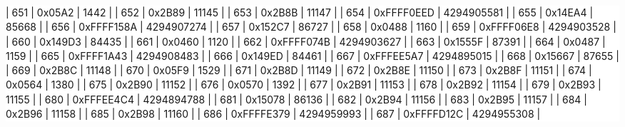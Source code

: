 |     651 | 0x05A2      |        1442 |
|     652 | 0x2B89      |       11145 |
|     653 | 0x2B8B      |       11147 |
|     654 | 0xFFFF0EED  |  4294905581 |
|     655 | 0x14EA4     |       85668 |
|     656 | 0xFFFF158A  |  4294907274 |
|     657 | 0x152C7     |       86727 |
|     658 | 0x0488      |        1160 |
|     659 | 0xFFFF06E8  |  4294903528 |
|     660 | 0x149D3     |       84435 |
|     661 | 0x0460      |        1120 |
|     662 | 0xFFFF074B  |  4294903627 |
|     663 | 0x1555F     |       87391 |
|     664 | 0x0487      |        1159 |
|     665 | 0xFFFF1A43  |  4294908483 |
|     666 | 0x149ED     |       84461 |
|     667 | 0xFFFEE5A7  |  4294895015 |
|     668 | 0x15667     |       87655 |
|     669 | 0x2B8C      |       11148 |
|     670 | 0x05F9      |        1529 |
|     671 | 0x2B8D      |       11149 |
|     672 | 0x2B8E      |       11150 |
|     673 | 0x2B8F      |       11151 |
|     674 | 0x0564      |        1380 |
|     675 | 0x2B90      |       11152 |
|     676 | 0x0570      |        1392 |
|     677 | 0x2B91      |       11153 |
|     678 | 0x2B92      |       11154 |
|     679 | 0x2B93      |       11155 |
|     680 | 0xFFFEE4C4  |  4294894788 |
|     681 | 0x15078     |       86136 |
|     682 | 0x2B94      |       11156 |
|     683 | 0x2B95      |       11157 |
|     684 | 0x2B96      |       11158 |
|     685 | 0x2B98      |       11160 |
|     686 | 0xFFFFE379  |  4294959993 |
|     687 | 0xFFFFD12C  |  4294955308 |